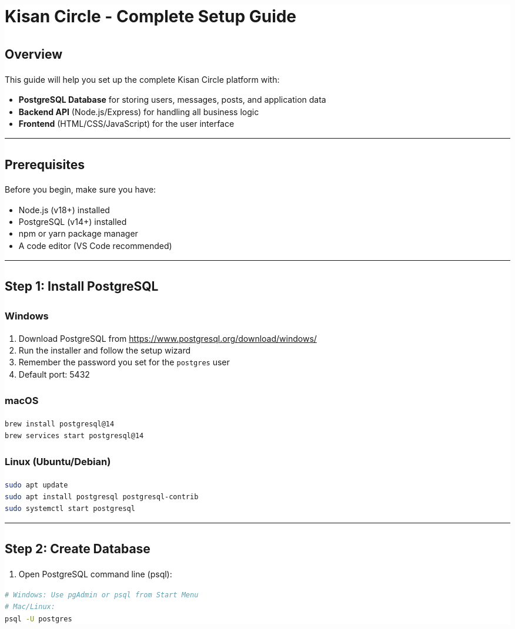 # Kisan Circle - Complete Setup Guide

## Overview

This guide will help you set up the complete Kisan Circle platform with:
- **PostgreSQL Database** for storing users, messages, posts, and application data
- **Backend API** (Node.js/Express) for handling all business logic
- **Frontend** (HTML/CSS/JavaScript) for the user interface

---

## Prerequisites

Before you begin, make sure you have:
- Node.js (v18+) installed
- PostgreSQL (v14+) installed
- npm or yarn package manager
- A code editor (VS Code recommended)

---

## Step 1: Install PostgreSQL

### Windows
1. Download PostgreSQL from https://www.postgresql.org/download/windows/
2. Run the installer and follow the setup wizard
3. Remember the password you set for the `postgres` user
4. Default port: 5432

### macOS
```bash
brew install postgresql@14
brew services start postgresql@14
```

### Linux (Ubuntu/Debian)
```bash
sudo apt update
sudo apt install postgresql postgresql-contrib
sudo systemctl start postgresql
```

---

## Step 2: Create Database

1. Open PostgreSQL command line (psql):
```bash
# Windows: Use pgAdmin or psql from Start Menu
# Mac/Linux:
psql -U postgres
```
